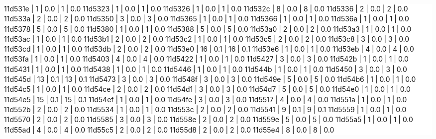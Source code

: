 11d531e                                              |      1 |   0.0 |   1 |   0.0
11d5323                                              |      1 |   0.0 |   1 |   0.0
11d5326                                              |      1 |   0.0 |   1 |   0.0
11d532c                                              |      8 |   0.0 |   8 |   0.0
11d5336                                              |      2 |   0.0 |   2 |   0.0
11d533a                                              |      2 |   0.0 |   2 |   0.0
11d5350                                              |      3 |   0.0 |   3 |   0.0
11d5365                                              |      1 |   0.0 |   1 |   0.0
11d5366                                              |      1 |   0.0 |   1 |   0.0
11d536a                                              |      1 |   0.0 |   1 |   0.0
11d5378                                              |      5 |   0.0 |   5 |   0.0
11d5380                                              |      1 |   0.0 |   1 |   0.0
11d5388                                              |      5 |   0.0 |   5 |   0.0
11d53a0                                              |      2 |   0.0 |   2 |   0.0
11d53a3                                              |      1 |   0.0 |   1 |   0.0
11d53ac                                              |      1 |   0.0 |   1 |   0.0
11d53b1                                              |      2 |   0.0 |   2 |   0.0
11d53c2                                              |      1 |   0.0 |   1 |   0.0
11d53c5                                              |      2 |   0.0 |   2 |   0.0
11d53c8                                              |      3 |   0.0 |   3 |   0.0
11d53cd                                              |      1 |   0.0 |   1 |   0.0
11d53db                                              |      2 |   0.0 |   2 |   0.0
11d53e0                                              |     16 |   0.1 |  16 |   0.1
11d53e6                                              |      1 |   0.0 |   1 |   0.0
11d53eb                                              |      4 |   0.0 |   4 |   0.0
11d53fa                                              |      1 |   0.0 |   1 |   0.0
11d5403                                              |      4 |   0.0 |   4 |   0.0
11d5422                                              |      1 |   0.0 |   1 |   0.0
11d5427                                              |      3 |   0.0 |   3 |   0.0
11d542b                                              |      1 |   0.0 |   1 |   0.0
11d5431                                              |      1 |   0.0 |   1 |   0.0
11d5438                                              |      1 |   0.0 |   1 |   0.0
11d5446                                              |      1 |   0.0 |   1 |   0.0
11d544b                                              |      1 |   0.0 |   1 |   0.0
11d5450                                              |      3 |   0.0 |   3 |   0.0
11d545d                                              |     13 |   0.1 |  13 |   0.1
11d5473                                              |      3 |   0.0 |   3 |   0.0
11d548f                                              |      3 |   0.0 |   3 |   0.0
11d549e                                              |      5 |   0.0 |   5 |   0.0
11d54b6                                              |      1 |   0.0 |   1 |   0.0
11d54c5                                              |      1 |   0.0 |   1 |   0.0
11d54ce                                              |      2 |   0.0 |   2 |   0.0
11d54d1                                              |      3 |   0.0 |   3 |   0.0
11d54d7                                              |      5 |   0.0 |   5 |   0.0
11d54e0                                              |      1 |   0.0 |   1 |   0.0
11d54e5                                              |     15 |   0.1 |  15 |   0.1
11d54ef                                              |      1 |   0.0 |   1 |   0.0
11d54fe                                              |      3 |   0.0 |   3 |   0.0
11d5517                                              |      4 |   0.0 |   4 |   0.0
11d551a                                              |      1 |   0.0 |   1 |   0.0
11d552b                                              |      2 |   0.0 |   2 |   0.0
11d5534                                              |      1 |   0.0 |   1 |   0.0
11d553c                                              |      2 |   0.0 |   2 |   0.0
11d5541                                              |      9 |   0.1 |   9 |   0.1
11d5559                                              |      1 |   0.0 |   1 |   0.0
11d5570                                              |      2 |   0.0 |   2 |   0.0
11d5585                                              |      3 |   0.0 |   3 |   0.0
11d558e                                              |      2 |   0.0 |   2 |   0.0
11d559e                                              |      5 |   0.0 |   5 |   0.0
11d55a5                                              |      1 |   0.0 |   1 |   0.0
11d55ad                                              |      4 |   0.0 |   4 |   0.0
11d55c5                                              |      2 |   0.0 |   2 |   0.0
11d55d8                                              |      2 |   0.0 |   2 |   0.0
11d55e4                                              |      8 |   0.0 |   8 |   0.0